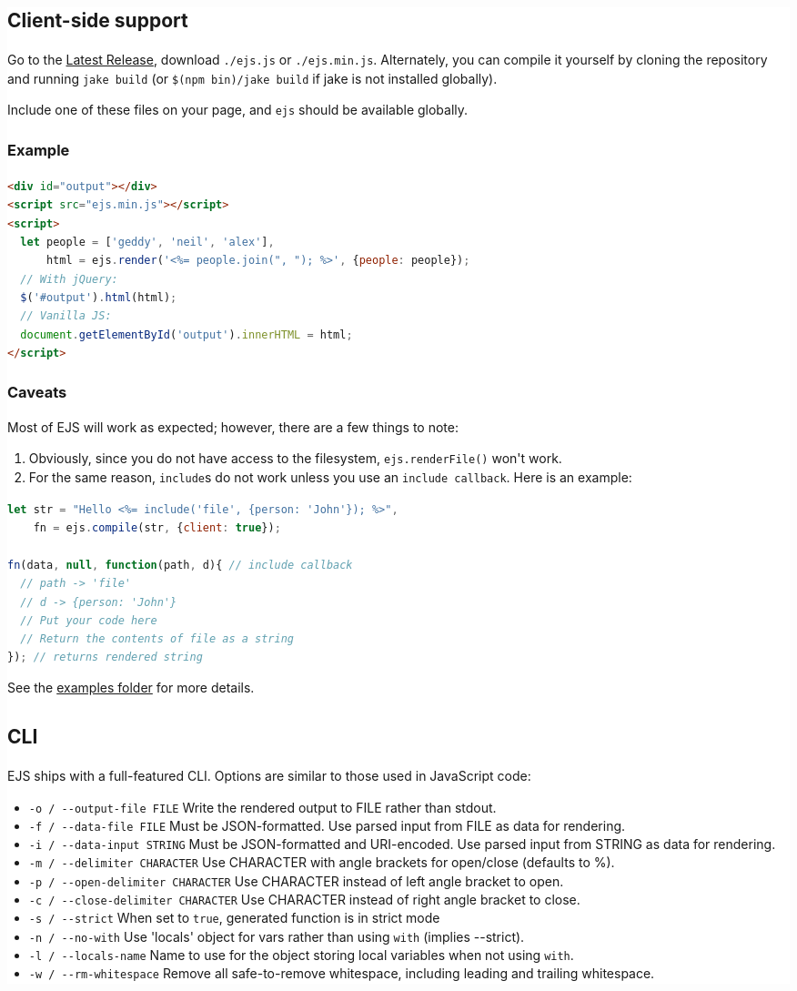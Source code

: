 ## Client-side support

Go to the [Latest Release](https://github.com/mde/ejs/releases/latest), download
`./ejs.js` or `./ejs.min.js`. Alternately, you can compile it yourself by cloning
the repository and running `jake build` (or `$(npm bin)/jake build` if jake is
not installed globally).

Include one of these files on your page, and `ejs` should be available globally.

### Example

```html
<div id="output"></div>
<script src="ejs.min.js"></script>
<script>
  let people = ['geddy', 'neil', 'alex'],
      html = ejs.render('<%= people.join(", "); %>', {people: people});
  // With jQuery:
  $('#output').html(html);
  // Vanilla JS:
  document.getElementById('output').innerHTML = html;
</script>
```

### Caveats

Most of EJS will work as expected; however, there are a few things to note:

1. Obviously, since you do not have access to the filesystem, `ejs.renderFile()` won't work.
2. For the same reason, `include`s do not work unless you use an `include callback`. Here is an example:

  ```javascript
  let str = "Hello <%= include('file', {person: 'John'}); %>",
      fn = ejs.compile(str, {client: true});

  fn(data, null, function(path, d){ // include callback
    // path -> 'file'
    // d -> {person: 'John'}
    // Put your code here
    // Return the contents of file as a string
  }); // returns rendered string
  ```

See the [examples folder](https://github.com/mde/ejs/tree/master/examples) for more details.

## CLI

EJS ships with a full-featured CLI. Options are similar to those used in JavaScript code:

* `-o / --output-file FILE`            Write the rendered output to FILE rather than stdout.
* `-f / --data-file FILE`              Must be JSON-formatted. Use parsed input from FILE as data for rendering.
* `-i / --data-input STRING`           Must be JSON-formatted and URI-encoded. Use parsed input from STRING as data for rendering.
* `-m / --delimiter CHARACTER`         Use CHARACTER with angle brackets for open/close (defaults to %).
* `-p / --open-delimiter CHARACTER`    Use CHARACTER instead of left angle bracket to open.
* `-c / --close-delimiter CHARACTER`   Use CHARACTER instead of right angle bracket to close.
* `-s / --strict`                      When set to `true`, generated function is in strict mode
* `-n / --no-with`                     Use 'locals' object for vars rather than using `with` (implies --strict).
* `-l / --locals-name`                 Name to use for the object storing local variables when not using `with`.
* `-w / --rm-whitespace`               Remove all safe-to-remove whitespace, including leading and trailing whitespace.